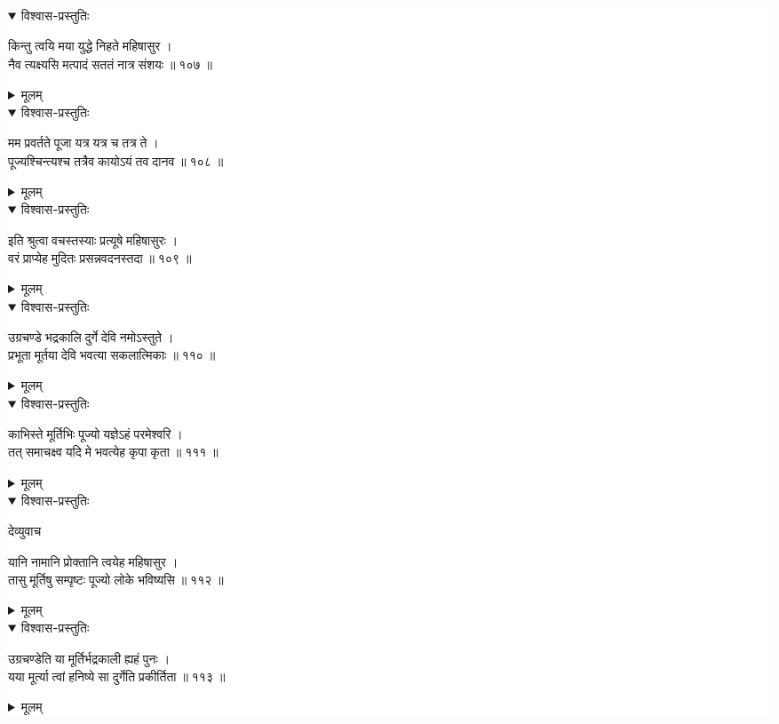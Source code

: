 <details open><summary>विश्वास-प्रस्तुतिः</summary>

किन्तु त्वयि मया युद्धे निहते महिषासुर ।  
नैव त्यक्ष्यसि मत्पादं सततं नात्र संशयः ॥ १०७ ॥
</details>

<details><summary>मूलम्</summary></details>  
  

<details open><summary>विश्वास-प्रस्तुतिः</summary>

मम प्रवर्तते पूजा यत्र यत्र च तत्र ते ।  
पूज्यश्चिन्त्यश्च तत्रैव कायोऽयं तव दानव ॥ १०८ ॥
</details>

<details><summary>मूलम्</summary></details>  
  

<details open><summary>विश्वास-प्रस्तुतिः</summary>

इति श्रुत्वा वचस्तस्याः प्रत्यूषे महिषासुरः ।  
वरं प्राप्येह मुदितः प्रसन्नवदनस्तदा ॥ १०९ ॥
</details>

<details><summary>मूलम्</summary></details>  
  

<details open><summary>विश्वास-प्रस्तुतिः</summary>

उग्रचण्डे भद्रकालि दुर्गे देवि नमोऽस्तुते ।  
प्रभूता मूर्तया देवि भवत्या सकलात्मिकाः ॥ ११० ॥
</details>

<details><summary>मूलम्</summary></details>  
  

<details open><summary>विश्वास-प्रस्तुतिः</summary>

काभिस्ते मूर्तिभिः पूज्यो यज्ञेऽहं परमेश्वरि ।  
तत् समाचक्ष्व यदि मे भवत्येह कृपा कृता ॥ १११ ॥
</details>

<details><summary>मूलम्</summary></details>  
  

<details open><summary>विश्वास-प्रस्तुतिः</summary>

देव्युवाच  
  
यानि नामानि प्रोक्तानि त्वयेह महिषासुर ।  
तासु मूर्तिषु सम्पृष्टः पूज्यो लोके भविष्यसि ॥ ११२ ॥
</details>

<details><summary>मूलम्</summary></details>  
  

<details open><summary>विश्वास-प्रस्तुतिः</summary>

उग्रचण्डेति या मूर्तिर्भद्रकाली ह्यहं पुनः ।  
यया मूर्त्या त्वां हनिष्ये सा दुर्गेति प्रकीर्तिता ॥ ११३ ॥
</details>

<details><summary>मूलम्</summary></details>  
  